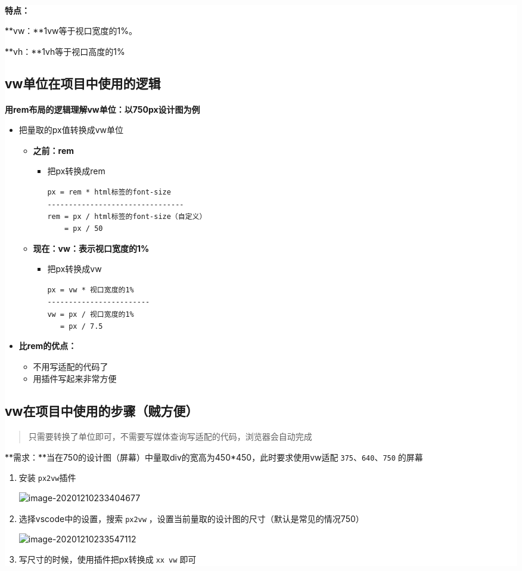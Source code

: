 
**特点：**

**vw：**1vw等于视口宽度的1%。

**vh：**1vh等于视口高度的1%



## vw单位在项目中使用的逻辑

**用rem布局的逻辑理解vw单位：以750px设计图为例**

- 把量取的px值转换成vw单位

  - **之前：rem**

    - 把px转换成rem

      ```html
      px = rem * html标签的font-size
      --------------------------------
      rem = px / html标签的font-size（自定义）
          = px / 50
      ```

  - **现在：vw：表示视口宽度的1%**

    - 把px转换成vw

      ```html
      px = vw * 视口宽度的1%
      ------------------------
      vw = px / 视口宽度的1%
         = px / 7.5
      ```

- **比rem的优点：**

  - 不用写适配的代码了
  - 用插件写起来非常方便



## vw在项目中使用的步骤（贼方便）

> 只需要转换了单位即可，不需要写媒体查询写适配的代码，浏览器会自动完成

**需求：**当在750的设计图（屏幕）中量取div的宽高为450*450，此时要求使用vw适配 `375`、`640`、`750`  的屏幕

1. 安装 `px2vw`插件

   ![image-20201210233404677](mdImg/image-20201210233404677.png)

2. 选择vscode中的设置，搜索 `px2vw`  ，设置当前量取的设计图的尺寸（默认是常见的情况750）

   ![image-20201210233547112](mdImg/image-20201210233547112.png)

3. 写尺寸的时候，使用插件把px转换成 `xx vw` 即可

